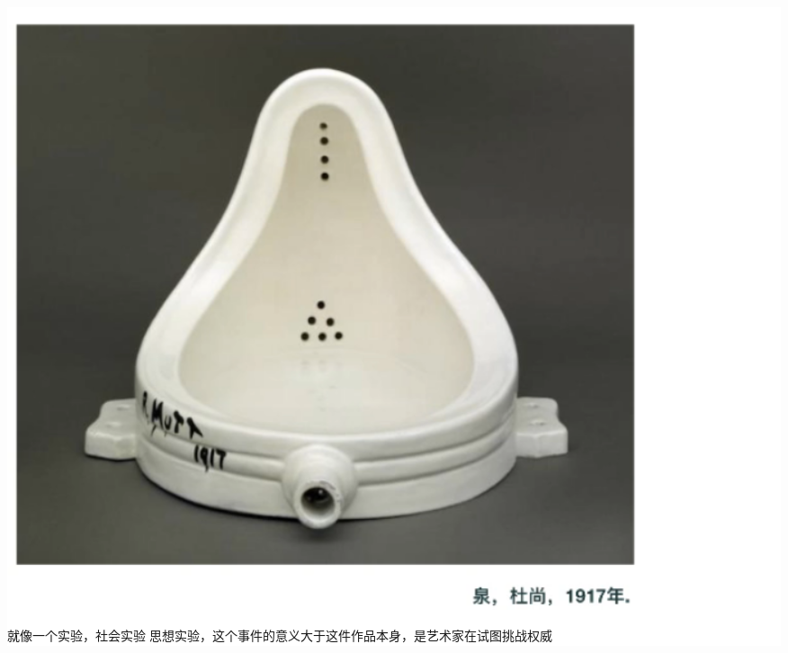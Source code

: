 ![image-20200606102326855](现代艺术与设计史/image-20200606102326855.png)

就像一个实验，社会实验 思想实验，这个事件的意义大于这件作品本身，是艺术家在试图挑战权威
